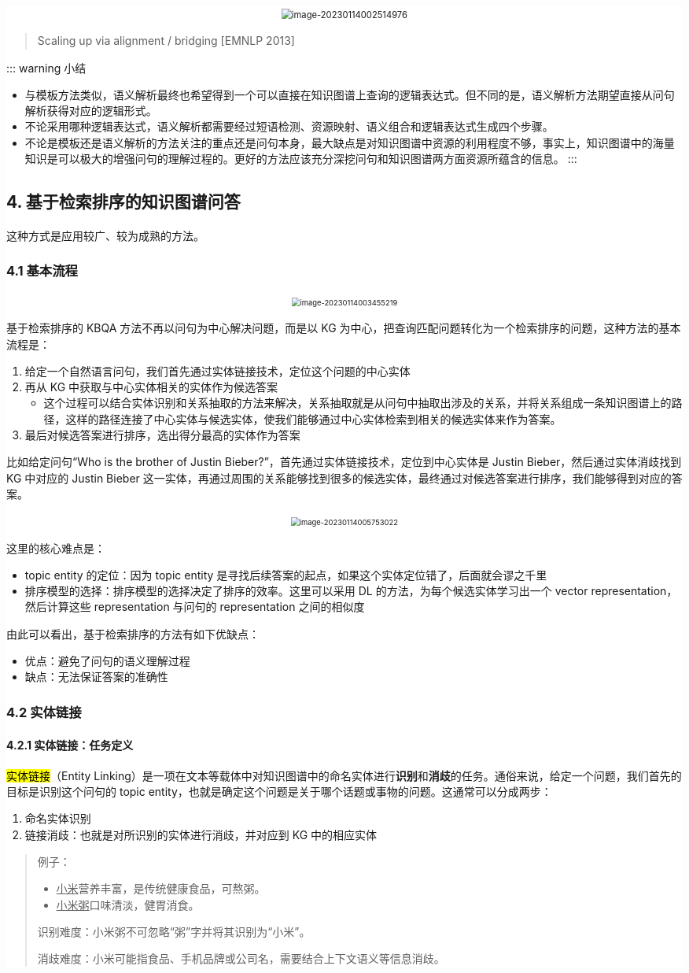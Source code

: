 <center><img src="https://notebook-img-1304596351.cos.ap-beijing.myqcloud.com/img/image-20230114002514976.png" alt="image-20230114002514976" style="zoom: 80%;" /></center>

> Scaling up via alignment / bridging [EMNLP 2013]

::: warning 小结
+ 与模板方法类似，语义解析最终也希望得到一个可以直接在知识图谱上查询的逻辑表达式。但不同的是，语义解析方法期望直接从问句解析获得对应的逻辑形式。
+ 不论采用哪种逻辑表达式，语义解析都需要经过短语检测、资源映射、语义组合和逻辑表达式生成四个步骤。
+ 不论是模板还是语义解析的方法关注的重点还是问句本身，最大缺点是对知识图谱中资源的利用程度不够，事实上，知识图谱中的海量知识是可以极大的增强问句的理解过程的。更好的方法应该充分深挖问句和知识图谱两方面资源所蕴含的信息。
:::

## 4. 基于检索排序的知识图谱问答

这种方式是应用较广、较为成熟的方法。

### 4.1 基本流程

<center><img src="https://notebook-img-1304596351.cos.ap-beijing.myqcloud.com/img/image-20230114003455219.png" alt="image-20230114003455219" style="zoom:67%;" /></center>

基于检索排序的 KBQA 方法不再以问句为中心解决问题，而是以 KG 为中心，把查询匹配问题转化为一个检索排序的问题，这种方法的基本流程是：

1. 给定一个自然语言问句，我们首先通过实体链接技术，定位这个问题的中心实体
2. 再从 KG 中获取与中心实体相关的实体作为候选答案
   + 这个过程可以结合实体识别和关系抽取的方法来解决，关系抽取就是从问句中抽取出涉及的关系，并将关系组成一条知识图谱上的路径，这样的路径连接了中心实体与候选实体，使我们能够通过中心实体检索到相关的候选实体来作为答案。
3. 最后对候选答案进行排序，选出得分最高的实体作为答案

比如给定问句“Who is the brother of Justin Bieber?”，首先通过实体链接技术，定位到中心实体是 Justin Bieber，然后通过实体消歧找到 KG 中对应的 Justin Bieber 这一实体，再通过周围的关系能够找到很多的候选实体，最终通过对候选答案进行排序，我们能够得到对应的答案。

<center><img src="https://notebook-img-1304596351.cos.ap-beijing.myqcloud.com/img/image-20230114005753022.png" alt="image-20230114005753022" style="zoom:67%;" /></center>

这里的核心难点是：

+ topic entity 的定位：因为 topic entity 是寻找后续答案的起点，如果这个实体定位错了，后面就会谬之千里
+ 排序模型的选择：排序模型的选择决定了排序的效率。这里可以采用 DL 的方法，为每个候选实体学习出一个 vector representation，然后计算这些 representation 与问句的 representation 之间的相似度

由此可以看出，基于检索排序的方法有如下优缺点：

+ 优点：避免了问句的语义理解过程
+ 缺点：无法保证答案的准确性

### 4.2 实体链接

#### 4.2.1 实体链接：任务定义

<mark>实体链接</mark>（Entity Linking）是一项在文本等载体中对知识图谱中的命名实体进行**识别**和**消歧**的任务。通俗来说，给定一个问题，我们首先的目标是识别这个问句的 topic entity，也就是确定这个问题是关于哪个话题或事物的问题。这通常可以分成两步：

1. 命名实体识别
2. 链接消歧：也就是对所识别的实体进行消歧，并对应到 KG 中的相应实体

> 例子：
>
> + <u>小米</u>营养丰富，是传统健康食品，可熬粥。
> + <u>小米粥</u>口味清淡，健胃消食。
>
> 识别难度：小米粥不可忽略“粥”字并将其识别为“小米”。
>
> 消歧难度：小米可能指食品、手机品牌或公司名，需要结合上下文语义等信息消歧。
